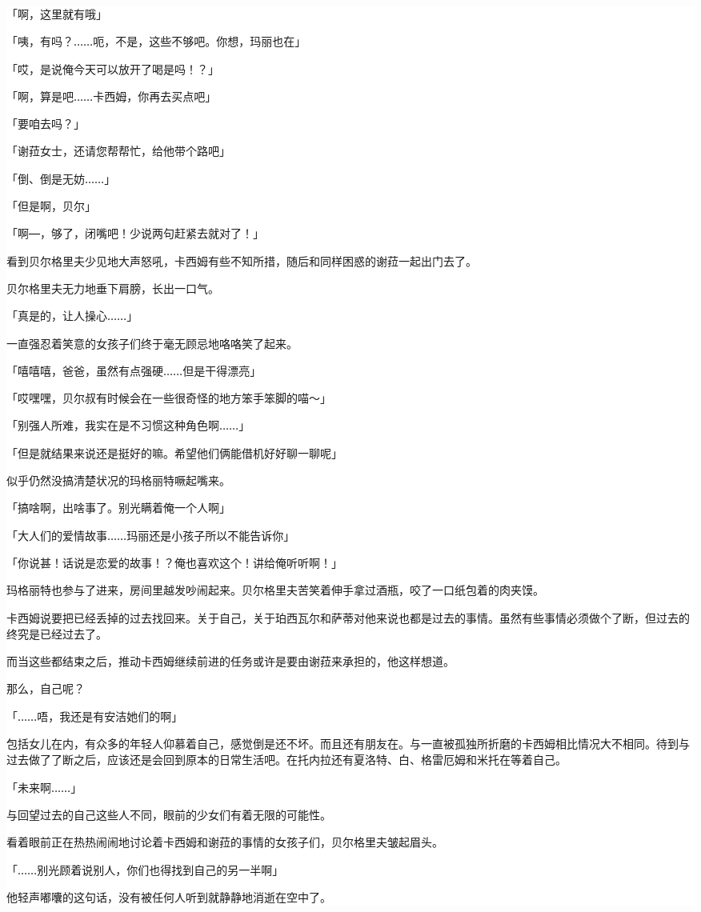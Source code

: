 「啊，这里就有哦」

「咦，有吗？……呃，不是，这些不够吧。你想，玛丽也在」

「哎，是说俺今天可以放开了喝是吗！？」

「啊，算是吧……卡西姆，你再去买点吧」

「要咱去吗？」

「谢菈女士，还请您帮帮忙，给他带个路吧」

「倒、倒是无妨……」

「但是啊，贝尔」

「啊—，够了，闭嘴吧！少说两句赶紧去就对了！」

看到贝尔格里夫少见地大声怒吼，卡西姆有些不知所措，随后和同样困惑的谢菈一起出门去了。

贝尔格里夫无力地垂下肩膀，长出一口气。

「真是的，让人操心……」

一直强忍着笑意的女孩子们终于毫无顾忌地咯咯笑了起来。

「嘻嘻嘻，爸爸，虽然有点强硬……但是干得漂亮」

「哎嘿嘿，贝尔叔有时候会在一些很奇怪的地方笨手笨脚的喵～」

「别强人所难，我实在是不习惯这种角色啊……」

「但是就结果来说还是挺好的嘛。希望他们俩能借机好好聊一聊呢」

似乎仍然没搞清楚状况的玛格丽特噘起嘴来。

「搞啥啊，出啥事了。别光瞒着俺一个人啊」

「大人们的爱情故事……玛丽还是小孩子所以不能告诉你」

「你说甚！话说是恋爱的故事！？俺也喜欢这个！讲给俺听听啊！」

玛格丽特也参与了进来，房间里越发吵闹起来。贝尔格里夫苦笑着伸手拿过酒瓶，咬了一口纸包着的肉夹馍。

卡西姆说要把已经丢掉的过去找回来。关于自己，关于珀西瓦尔和萨蒂对他来说也都是过去的事情。虽然有些事情必须做个了断，但过去的终究是已经过去了。

而当这些都结束之后，推动卡西姆继续前进的任务或许是要由谢菈来承担的，他这样想道。

那么，自己呢？

「……唔，我还是有安洁她们的啊」

包括女儿在内，有众多的年轻人仰慕着自己，感觉倒是还不坏。而且还有朋友在。与一直被孤独所折磨的卡西姆相比情况大不相同。待到与过去做了了断之后，应该还是会回到原本的日常生活吧。在托内拉还有夏洛特、白、格雷厄姆和米托在等着自己。

「未来啊……」

与回望过去的自己这些人不同，眼前的少女们有着无限的可能性。

看着眼前正在热热闹闹地讨论着卡西姆和谢菈的事情的女孩子们，贝尔格里夫皱起眉头。

「……别光顾着说别人，你们也得找到自己的另一半啊」

他轻声嘟囔的这句话，没有被任何人听到就静静地消逝在空中了。
